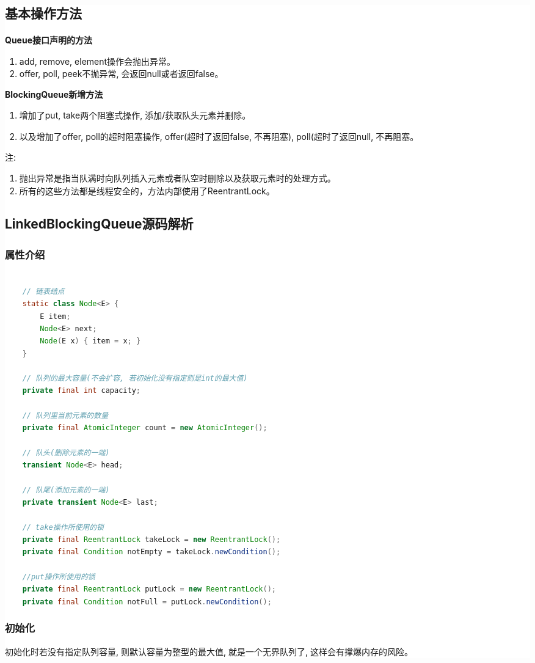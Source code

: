 ## 基本操作方法
**Queue接口声明的方法**

1. add, remove, element操作会抛出异常。
2. offer, poll, peek不抛异常, 会返回null或者返回false。

**BlockingQueue新增方法**

1. 增加了put, take两个阻塞式操作, 添加/获取队头元素并删除。

2. 以及增加了offer, poll的超时阻塞操作, offer(超时了返回false, 不再阻塞), poll(超时了返回null, 不再阻塞。

注: 

1. 抛出异常是指当队满时向队列插入元素或者队空时删除以及获取元素时的处理方式。
2. 所有的这些方法都是线程安全的，方法内部使用了ReentrantLock。

## LinkedBlockingQueue源码解析

### 属性介绍
``` java

	// 链表结点
	static class Node<E> {
        E item;
        Node<E> next;
        Node(E x) { item = x; }
    }

	// 队列的最大容量(不会扩容, 若初始化没有指定则是int的最大值)
	private final int capacity;

    // 队列里当前元素的数量
    private final AtomicInteger count = new AtomicInteger();

    // 队头(删除元素的一端)
    transient Node<E> head;

    // 队尾(添加元素的一端)
    private transient Node<E> last;

    // take操作所使用的锁
    private final ReentrantLock takeLock = new ReentrantLock();
    private final Condition notEmpty = takeLock.newCondition();

    //put操作所使用的锁
    private final ReentrantLock putLock = new ReentrantLock();
    private final Condition notFull = putLock.newCondition();

```
### 初始化
初始化时若没有指定队列容量, 则默认容量为整型的最大值, 就是一个无界队列了, 这样会有撑爆内存的风险。
